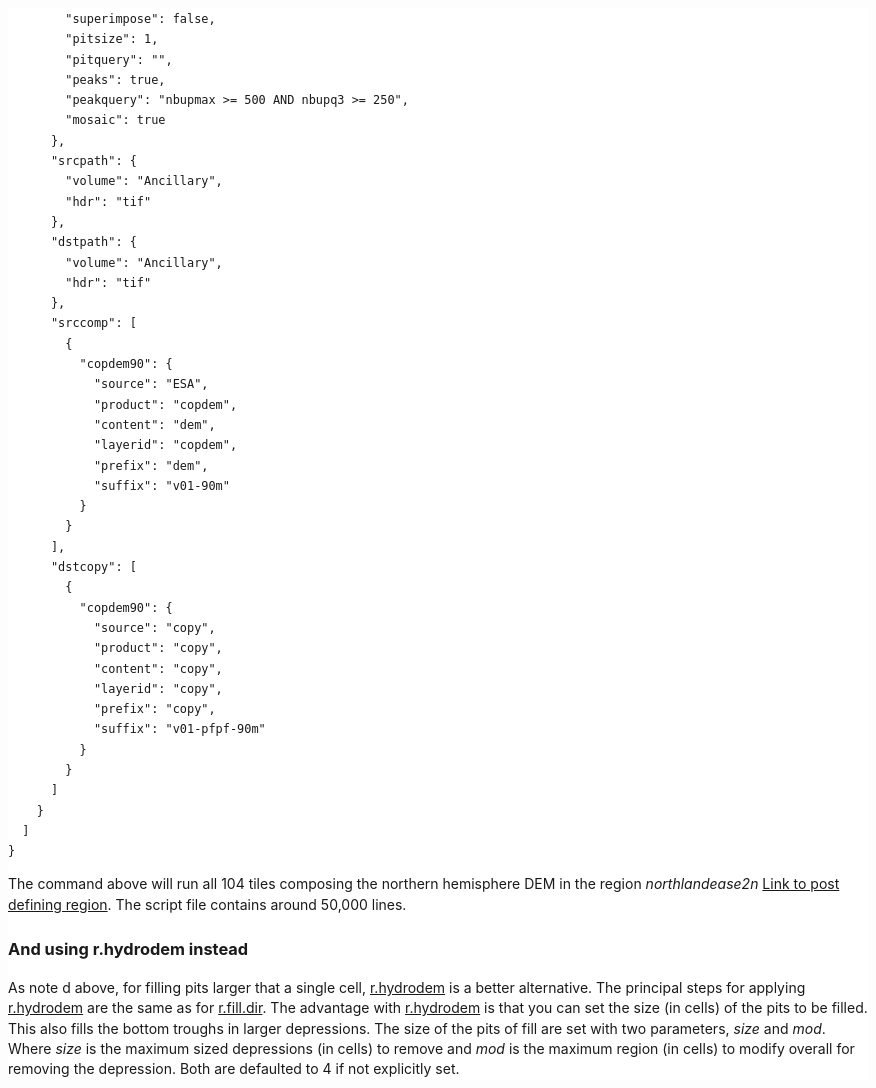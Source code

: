 ```
        "superimpose": false,
        "pitsize": 1,
        "pitquery": "",
        "peaks": true,
        "peakquery": "nbupmax >= 500 AND nbupq3 >= 250",
        "mosaic": true
      },
      "srcpath": {
        "volume": "Ancillary",
        "hdr": "tif"
      },
      "dstpath": {
        "volume": "Ancillary",
        "hdr": "tif"
      },
      "srccomp": [
        {
          "copdem90": {
            "source": "ESA",
            "product": "copdem",
            "content": "dem",
            "layerid": "copdem",
            "prefix": "dem",
            "suffix": "v01-90m"
          }
        }
      ],
      "dstcopy": [
        {
          "copdem90": {
            "source": "copy",
            "product": "copy",
            "content": "copy",
            "layerid": "copy",
            "prefix": "copy",
            "suffix": "v01-pfpf-90m"
          }
        }
      ]
    }
  ]
}
```

The command above will run all 104 tiles composing the northern hemisphere DEM in the region _northlandease2n_ [Link to post defining region](#). The script file contains around 50,000 lines.

### And using r.hydrodem instead

As note d above, for filling pits larger that a single cell, [r.hydrodem](https://grass.osgeo.org/grass78/manuals/addons/r.hydrodem.html) is a better alternative. The principal steps for applying [r.hydrodem](https://grass.osgeo.org/grass78/manuals/addons/r.hydrodem.html) are the same as for [r.fill.dir](https://grass.osgeo.org/grass78/manuals/r.fill.dir.html). The advantage with [r.hydrodem](https://grass.osgeo.org/grass78/manuals/addons/r.hydrodem.html) is that you can set the size (in cells) of the pits to be filled. This also fills the bottom troughs in larger depressions. The size of the pits of fill are set with two parameters, _size_ and _mod_. Where _size_ is the maximum sized depressions (in cells) to remove and _mod_ is the maximum region (in cells) to modify overall for removing the depression. Both are defaulted to 4 if not explicitly set.
